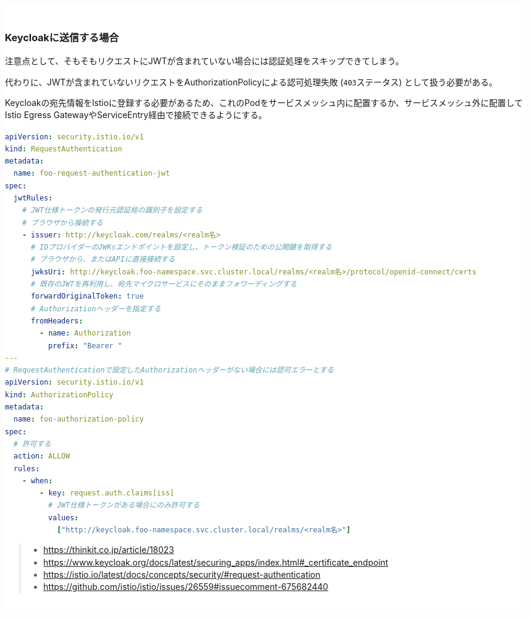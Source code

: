 <br>

### Keycloakに送信する場合

注意点として、そもそもリクエストにJWTが含まれていない場合には認証処理をスキップできてしまう。

代わりに、JWTが含まれていないリクエストをAuthorizationPolicyによる認可処理失敗 (`403`ステータス) として扱う必要がある。

Keycloakの宛先情報をIstioに登録する必要があるため、これのPodをサービスメッシュ内に配置するか、サービスメッシュ外に配置してIstio Egress GatewayやServiceEntry経由で接続できるようにする。

```yaml
apiVersion: security.istio.io/v1
kind: RequestAuthentication
metadata:
  name: foo-request-authentication-jwt
spec:
  jwtRules:
    # JWT仕様トークンの発行元認証局の識別子を設定する
    # ブラウザから接続する
    - issuer: http://keycloak.com/realms/<realm名>
      # IDプロバイダーのJWKsエンドポイントを設定し、トークン検証のための公開鍵を取得する
      # ブラウザから、またはAPIに直接接続する
      jwksUri: http://keycloak.foo-namespace.svc.cluster.local/realms/<realm名>/protocol/openid-connect/certs
      # 既存のJWTを再利用し、宛先マイクロサービスにそのままフォワーディングする
      forwardOriginalToken: true
      # Authorizationヘッダーを指定する
      fromHeaders:
        - name: Authorization
          prefix: "Bearer "
---
# RequestAuthenticationで設定したAuthorizationヘッダーがない場合には認可エラーとする
apiVersion: security.istio.io/v1
kind: AuthorizationPolicy
metadata:
  name: foo-authorization-policy
spec:
  # 許可する
  action: ALLOW
  rules:
    - when:
        - key: request.auth.claims[iss]
          # JWT仕様トークンがある場合にのみ許可する
          values:
            ["http://keycloak.foo-namespace.svc.cluster.local/realms/<realm名>"]
```

> - https://thinkit.co.jp/article/18023
> - https://www.keycloak.org/docs/latest/securing_apps/index.html#_certificate_endpoint
> - https://istio.io/latest/docs/concepts/security/#request-authentication
> - https://github.com/istio/istio/issues/26559#issuecomment-675682440

<br>
